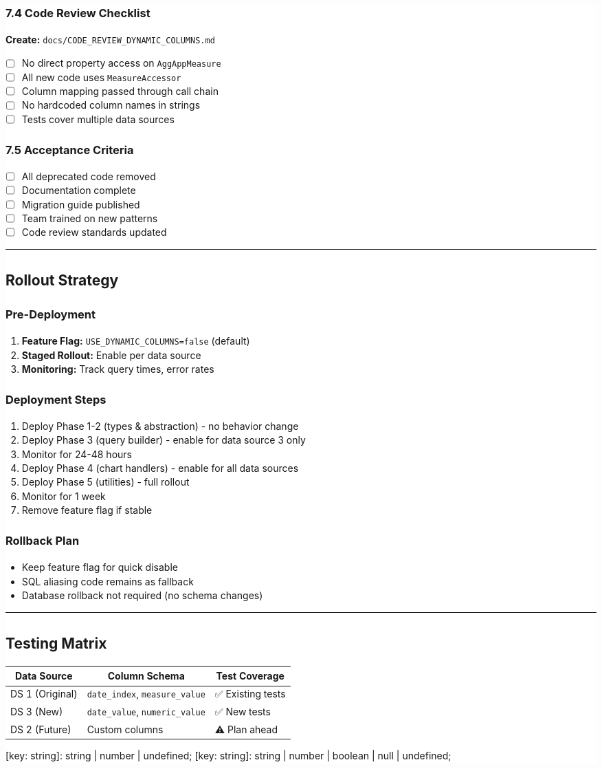 ### 7.4 Code Review Checklist

**Create:** `docs/CODE_REVIEW_DYNAMIC_COLUMNS.md`
- [ ] No direct property access on `AggAppMeasure`
- [ ] All new code uses `MeasureAccessor`
- [ ] Column mapping passed through call chain
- [ ] No hardcoded column names in strings
- [ ] Tests cover multiple data sources

### 7.5 Acceptance Criteria
- [ ] All deprecated code removed
- [ ] Documentation complete
- [ ] Migration guide published
- [ ] Team trained on new patterns
- [ ] Code review standards updated

---

## Rollout Strategy

### Pre-Deployment
1. **Feature Flag:** `USE_DYNAMIC_COLUMNS=false` (default)
2. **Staged Rollout:** Enable per data source
3. **Monitoring:** Track query times, error rates

### Deployment Steps
1. Deploy Phase 1-2 (types & abstraction) - no behavior change
2. Deploy Phase 3 (query builder) - enable for data source 3 only
3. Monitor for 24-48 hours
4. Deploy Phase 4 (chart handlers) - enable for all data sources
5. Deploy Phase 5 (utilities) - full rollout
6. Monitor for 1 week
7. Remove feature flag if stable

### Rollback Plan
- Keep feature flag for quick disable
- SQL aliasing code remains as fallback
- Database rollback not required (no schema changes)

---

## Testing Matrix

| Data Source | Column Schema | Test Coverage |
|-------------|---------------|---------------|
| DS 1 (Original) | `date_index`, `measure_value` | ✅ Existing tests |
| DS 3 (New) | `date_value`, `numeric_value` | ✅ New tests |
| DS 2 (Future) | Custom columns | ⚠️ Plan ahead |


  [key: string]: string | number | undefined;
  [key: string]: string | number | boolean | null | undefined;